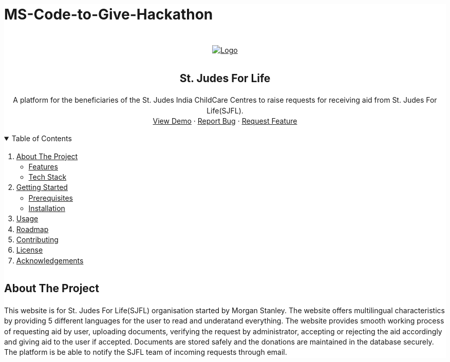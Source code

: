 # MS-Code-to-Give-Hackathon


<br />
<div align="center">
  <a href="https://github.com/othneildrew/Best-README-Template">
    <img src="https://utsavk28.github.io/MS-Code-to-Give-Hackathon/client/src/assets/images/logo.png" alt="Logo" width="240" >
  </a>

  <h2 align="center">St. Judes For Life</h2>

  <p align="center">
    A platform for the beneficiaries of the St. Judes India ChildCare Centres to raise requests for receiving aid from St. Judes For Life(SJFL). 
    <br />
    <a href="https://detective-dog.netlify.app/">View Demo</a>
    ·
    <a href="https://github.com/utsavk28/DetectiveDog/issues">Report Bug</a>
    ·
    <a href="https://github.com/utsavk28/DetectiveDog/issues">Request Feature</a>
  </p>
</div>


<details open="open">
  <summary>Table of Contents</summary>
  <ol>
    <li>
      <a href="#about-the-project">About The Project</a>
      <ul>
       <li><a href="#features">Features</a></li>
        <li><a href="#tech-stack">Tech Stack</a></li>
      </ul>
    </li>
    <li>
      <a href="#getting-started">Getting Started</a>
      <ul>
        <li><a href="#prerequisites">Prerequisites</a></li>
        <li><a href="#installation">Installation</a></li>
      </ul>
    </li>
    <li><a href="#usage">Usage</a></li>
    <li><a href="#roadmap">Roadmap</a></li>
    <li><a href="#contributing">Contributing</a></li>
    <li><a href="#license">License</a></li>
    <li><a href="#acknowledgements">Acknowledgements</a></li>
  </ol>
</details>


## About The Project
This website is for St. Judes For Life(SJFL) organisation started by Morgan Stanley. The website offers multilingual characteristics by providing 5 different languages for the user to read and underatand everything. The website provides smooth working process of requesting aid by user, uploading documents, verifying the request by administrator, accepting or rejecting the aid accordingly and giving aid to the user if accepted. Documents are stored safely and the donations are maintained in the database securely. The platform is be able to notify the SJFL team of incoming requests through email. 
